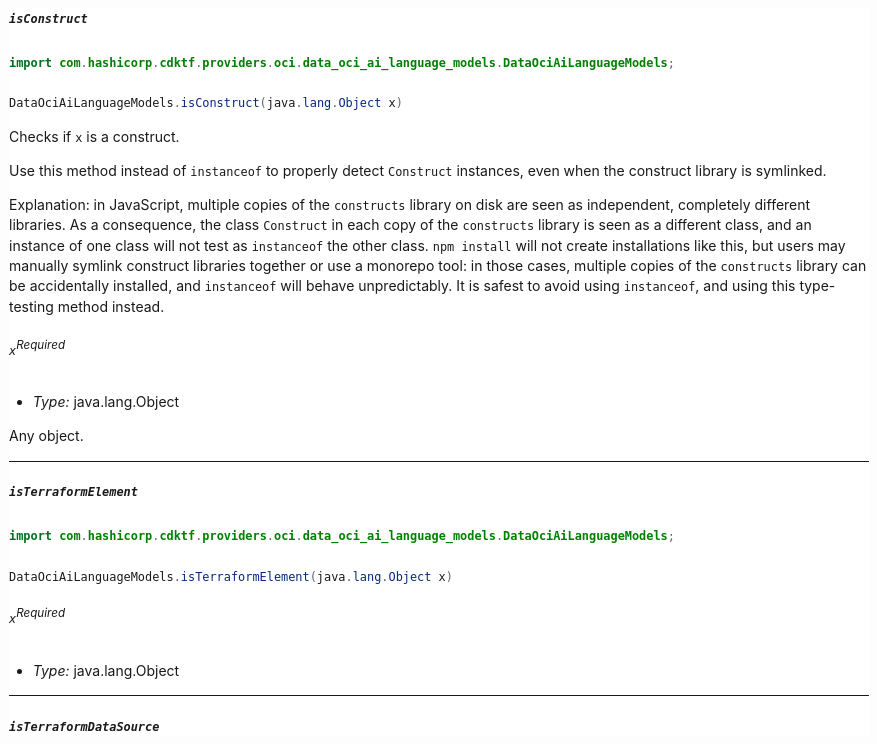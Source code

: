
##### `isConstruct` <a name="isConstruct" id="rhizo-co-terraform-provider-oci.dataOciAiLanguageModels.DataOciAiLanguageModels.isConstruct"></a>

```java
import com.hashicorp.cdktf.providers.oci.data_oci_ai_language_models.DataOciAiLanguageModels;

DataOciAiLanguageModels.isConstruct(java.lang.Object x)
```

Checks if `x` is a construct.

Use this method instead of `instanceof` to properly detect `Construct`
instances, even when the construct library is symlinked.

Explanation: in JavaScript, multiple copies of the `constructs` library on
disk are seen as independent, completely different libraries. As a
consequence, the class `Construct` in each copy of the `constructs` library
is seen as a different class, and an instance of one class will not test as
`instanceof` the other class. `npm install` will not create installations
like this, but users may manually symlink construct libraries together or
use a monorepo tool: in those cases, multiple copies of the `constructs`
library can be accidentally installed, and `instanceof` will behave
unpredictably. It is safest to avoid using `instanceof`, and using
this type-testing method instead.

###### `x`<sup>Required</sup> <a name="x" id="rhizo-co-terraform-provider-oci.dataOciAiLanguageModels.DataOciAiLanguageModels.isConstruct.parameter.x"></a>

- *Type:* java.lang.Object

Any object.

---

##### `isTerraformElement` <a name="isTerraformElement" id="rhizo-co-terraform-provider-oci.dataOciAiLanguageModels.DataOciAiLanguageModels.isTerraformElement"></a>

```java
import com.hashicorp.cdktf.providers.oci.data_oci_ai_language_models.DataOciAiLanguageModels;

DataOciAiLanguageModels.isTerraformElement(java.lang.Object x)
```

###### `x`<sup>Required</sup> <a name="x" id="rhizo-co-terraform-provider-oci.dataOciAiLanguageModels.DataOciAiLanguageModels.isTerraformElement.parameter.x"></a>

- *Type:* java.lang.Object

---

##### `isTerraformDataSource` <a name="isTerraformDataSource" id="rhizo-co-terraform-provider-oci.dataOciAiLanguageModels.DataOciAiLanguageModels.isTerraformDataSource"></a>
